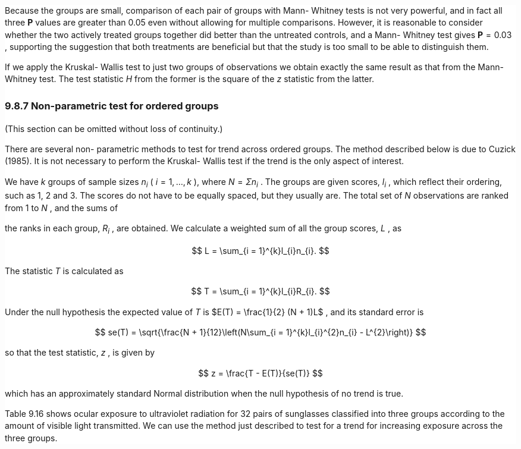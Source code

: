Because the groups are small, comparison of each pair of groups with Mann- Whitney tests is not very powerful, and in fact all three  $\mathbf{P}$  values are greater than 0.05 even without allowing for multiple comparisons. However, it is reasonable to consider whether the two actively treated groups together did better than the untreated controls, and a Mann- Whitney test gives  $\mathbf{P} = 0.03$ , supporting the suggestion that both treatments are beneficial but that the study is too small to be able to distinguish them.

If we apply the Kruskal- Wallis test to just two groups of observations we obtain exactly the same result as that from the Mann- Whitney test. The test statistic  $H$  from the former is the square of the  $z$  statistic from the latter.


### 9.8.7 Non-parametric test for ordered groups

(This section can be omitted without loss of continuity.)

There are several non- parametric methods to test for trend across ordered groups. The method described below is due to Cuzick (1985). It is not necessary to perform the Kruskal- Wallis test if the trend is the only aspect of interest.

We have  $k$  groups of sample sizes  $n_{i}$  ( $i = 1, \ldots , k$ ), where  $N = \Sigma n_{i}$ . The groups are given scores,  $l_{i}$ , which reflect their ordering, such as 1, 2 and 3. The scores do not have to be equally spaced, but they usually are. The total set of  $N$  observations are ranked from 1 to  $N$ , and the sums of

the ranks in each group,  $R_{i}$ , are obtained. We calculate a weighted sum of all the group scores,  $L$ , as

$$
L = \sum_{i = 1}^{k}l_{i}n_{i}.
$$

The statistic  $T$  is calculated as

$$
T = \sum_{i = 1}^{k}l_{i}R_{i}.
$$

Under the null hypothesis the expected value of  $T$  is  $E(T) = \frac{1}{2} (N + 1)L$ , and its standard error is

$$
se(T) = \sqrt{\frac{N + 1}{12}\left(N\sum_{i = 1}^{k}l_{i}^{2}n_{i} - L^{2}\right)}
$$

so that the test statistic,  $z$ , is given by

$$
z = \frac{T - E(T)}{se(T)}
$$

which has an approximately standard Normal distribution when the null hypothesis of no trend is true.

Table 9.16 shows ocular exposure to ultraviolet radiation for 32 pairs of sunglasses classified into three groups according to the amount of visible light transmitted. We can use the method just described to test for a trend for increasing exposure across the three groups.
